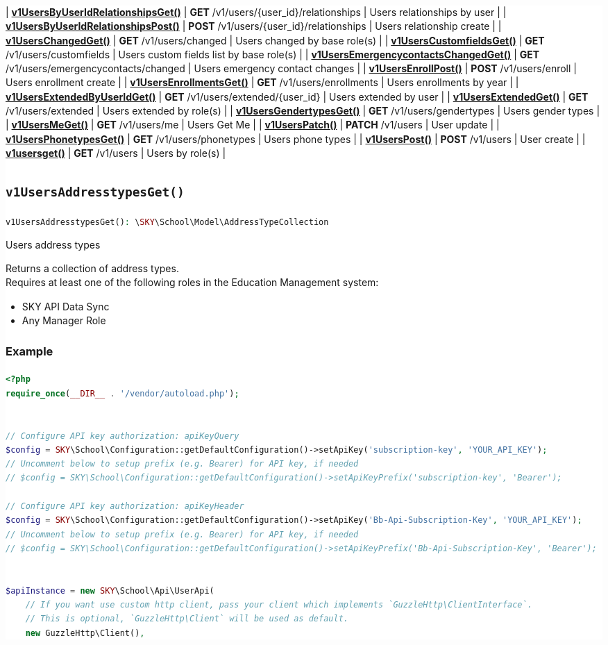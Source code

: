| [**v1UsersByUserIdRelationshipsGet()**](UserApi.md#v1UsersByUserIdRelationshipsGet) | **GET** /v1/users/{user_id}/relationships | Users relationships by user |
| [**v1UsersByUserIdRelationshipsPost()**](UserApi.md#v1UsersByUserIdRelationshipsPost) | **POST** /v1/users/{user_id}/relationships | Users relationship create |
| [**v1UsersChangedGet()**](UserApi.md#v1UsersChangedGet) | **GET** /v1/users/changed | Users changed by base role(s) |
| [**v1UsersCustomfieldsGet()**](UserApi.md#v1UsersCustomfieldsGet) | **GET** /v1/users/customfields | Users custom fields list by base role(s) |
| [**v1UsersEmergencycontactsChangedGet()**](UserApi.md#v1UsersEmergencycontactsChangedGet) | **GET** /v1/users/emergencycontacts/changed | Users emergency contact changes |
| [**v1UsersEnrollPost()**](UserApi.md#v1UsersEnrollPost) | **POST** /v1/users/enroll | Users enrollment create |
| [**v1UsersEnrollmentsGet()**](UserApi.md#v1UsersEnrollmentsGet) | **GET** /v1/users/enrollments | Users enrollments by year |
| [**v1UsersExtendedByUserIdGet()**](UserApi.md#v1UsersExtendedByUserIdGet) | **GET** /v1/users/extended/{user_id} | Users extended by user |
| [**v1UsersExtendedGet()**](UserApi.md#v1UsersExtendedGet) | **GET** /v1/users/extended | Users extended by role(s) |
| [**v1UsersGendertypesGet()**](UserApi.md#v1UsersGendertypesGet) | **GET** /v1/users/gendertypes | Users gender types |
| [**v1UsersMeGet()**](UserApi.md#v1UsersMeGet) | **GET** /v1/users/me | Users Get Me |
| [**v1UsersPatch()**](UserApi.md#v1UsersPatch) | **PATCH** /v1/users | User update |
| [**v1UsersPhonetypesGet()**](UserApi.md#v1UsersPhonetypesGet) | **GET** /v1/users/phonetypes | Users phone types |
| [**v1UsersPost()**](UserApi.md#v1UsersPost) | **POST** /v1/users | User create |
| [**v1usersget()**](UserApi.md#v1usersget) | **GET** /v1/users | Users by role(s) |


## `v1UsersAddresstypesGet()`

```php
v1UsersAddresstypesGet(): \SKY\School\Model\AddressTypeCollection
```

Users address types

Returns a collection of address types. <br />  Requires at least one of the following roles in the Education Management system:  <ul><li>SKY API Data Sync</li><li>Any Manager Role</li></ul>

### Example

```php
<?php
require_once(__DIR__ . '/vendor/autoload.php');


// Configure API key authorization: apiKeyQuery
$config = SKY\School\Configuration::getDefaultConfiguration()->setApiKey('subscription-key', 'YOUR_API_KEY');
// Uncomment below to setup prefix (e.g. Bearer) for API key, if needed
// $config = SKY\School\Configuration::getDefaultConfiguration()->setApiKeyPrefix('subscription-key', 'Bearer');

// Configure API key authorization: apiKeyHeader
$config = SKY\School\Configuration::getDefaultConfiguration()->setApiKey('Bb-Api-Subscription-Key', 'YOUR_API_KEY');
// Uncomment below to setup prefix (e.g. Bearer) for API key, if needed
// $config = SKY\School\Configuration::getDefaultConfiguration()->setApiKeyPrefix('Bb-Api-Subscription-Key', 'Bearer');


$apiInstance = new SKY\School\Api\UserApi(
    // If you want use custom http client, pass your client which implements `GuzzleHttp\ClientInterface`.
    // This is optional, `GuzzleHttp\Client` will be used as default.
    new GuzzleHttp\Client(),
```